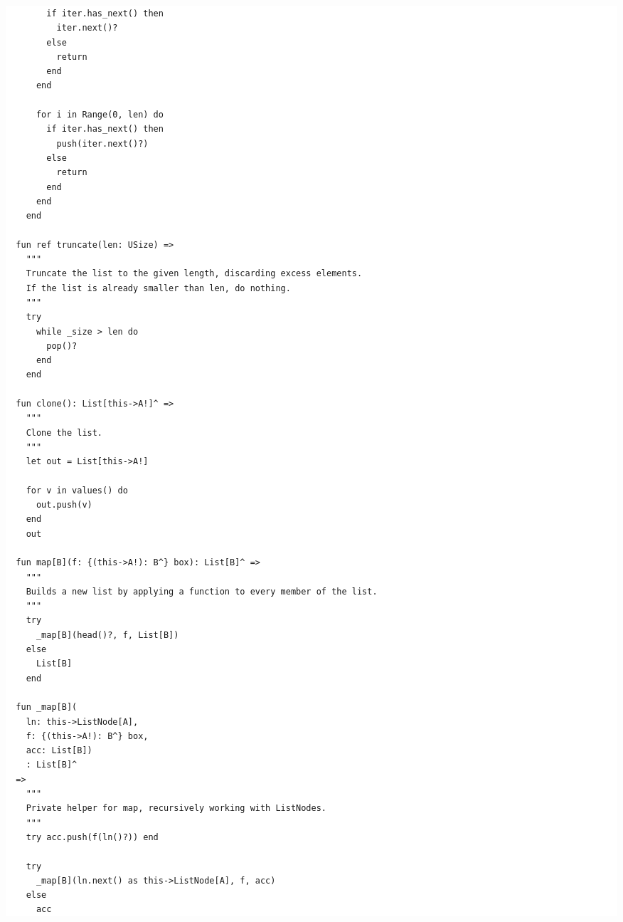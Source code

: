 ```````pony-full-source
        if iter.has_next() then
          iter.next()?
        else
          return
        end
      end

      for i in Range(0, len) do
        if iter.has_next() then
          push(iter.next()?)
        else
          return
        end
      end
    end

  fun ref truncate(len: USize) =>
    """
    Truncate the list to the given length, discarding excess elements.
    If the list is already smaller than len, do nothing.
    """
    try
      while _size > len do
        pop()?
      end
    end

  fun clone(): List[this->A!]^ =>
    """
    Clone the list.
    """
    let out = List[this->A!]

    for v in values() do
      out.push(v)
    end
    out

  fun map[B](f: {(this->A!): B^} box): List[B]^ =>
    """
    Builds a new list by applying a function to every member of the list.
    """
    try
      _map[B](head()?, f, List[B])
    else
      List[B]
    end

  fun _map[B](
    ln: this->ListNode[A],
    f: {(this->A!): B^} box,
    acc: List[B])
    : List[B]^
  =>
    """
    Private helper for map, recursively working with ListNodes.
    """
    try acc.push(f(ln()?)) end

    try
      _map[B](ln.next() as this->ListNode[A], f, acc)
    else
      acc
```````